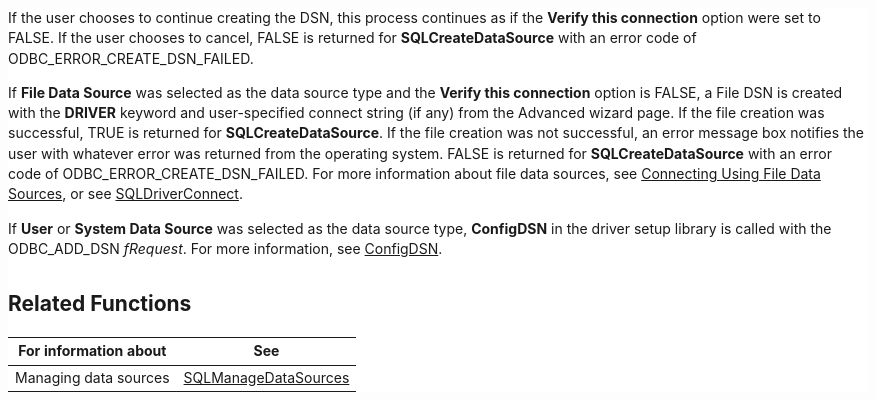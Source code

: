  If the user chooses to continue creating the DSN, this process continues as if the **Verify this connection** option were set to FALSE. If the user chooses to cancel, FALSE is returned for **SQLCreateDataSource** with an error code of ODBC_ERROR_CREATE_DSN_FAILED.  
  
 If **File Data Source** was selected as the data source type and the **Verify this connection** option is FALSE, a File DSN is created with the **DRIVER** keyword and user-specified connect string (if any) from the Advanced wizard page. If the file creation was successful, TRUE is returned for **SQLCreateDataSource**. If the file creation was not successful, an error message box notifies the user with whatever error was returned from the operating system. FALSE is returned for **SQLCreateDataSource** with an error code of ODBC_ERROR_CREATE_DSN_FAILED. For more information about file data sources, see [Connecting Using File Data Sources](../../../odbc/reference/develop-app/connecting-using-file-data-sources.md), or see [SQLDriverConnect](../../../odbc/reference/syntax/sqldriverconnect-function.md).  
  
 If **User** or **System Data Source** was selected as the data source type, **ConfigDSN** in the driver setup library is called with the ODBC_ADD_DSN *fRequest*. For more information, see [ConfigDSN](../../../odbc/reference/syntax/configdsn-function.md).  
  
## Related Functions  
  
|For information about|See|  
|---------------------------|---------|  
|Managing data sources|[SQLManageDataSources](../../../odbc/reference/syntax/sqlmanagedatasources.md)|